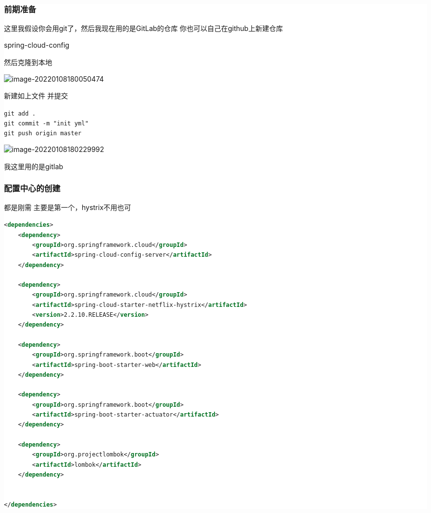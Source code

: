 ### 前期准备

这里我假设你会用git了，然后我现在用的是GitLab的仓库 你也可以自己在github上新建仓库

spring-cloud-config

然后克隆到本地

![image-20220108180050474](/images/Java/SpringCloud/09-Config和Bus/image-20220108180050474.png)

新建如上文件 并提交

```shell
git add .
git commit -m "init yml"
git push origin master
```

![image-20220108180229992](/images/Java/SpringCloud/09-Config和Bus/image-20220108180229992.png)

我这里用的是gitlab

### 配置中心的创建

都是刚需 主要是第一个，hystrix不用也可

```xml
<dependencies>
    <dependency>
        <groupId>org.springframework.cloud</groupId>
        <artifactId>spring-cloud-config-server</artifactId>
    </dependency>

    <dependency>
        <groupId>org.springframework.cloud</groupId>
        <artifactId>spring-cloud-starter-netflix-hystrix</artifactId>
        <version>2.2.10.RELEASE</version>
    </dependency>

    <dependency>
        <groupId>org.springframework.boot</groupId>
        <artifactId>spring-boot-starter-web</artifactId>
    </dependency>

    <dependency>
        <groupId>org.springframework.boot</groupId>
        <artifactId>spring-boot-starter-actuator</artifactId>
    </dependency>

    <dependency>
        <groupId>org.projectlombok</groupId>
        <artifactId>lombok</artifactId>
    </dependency>


</dependencies>
```
